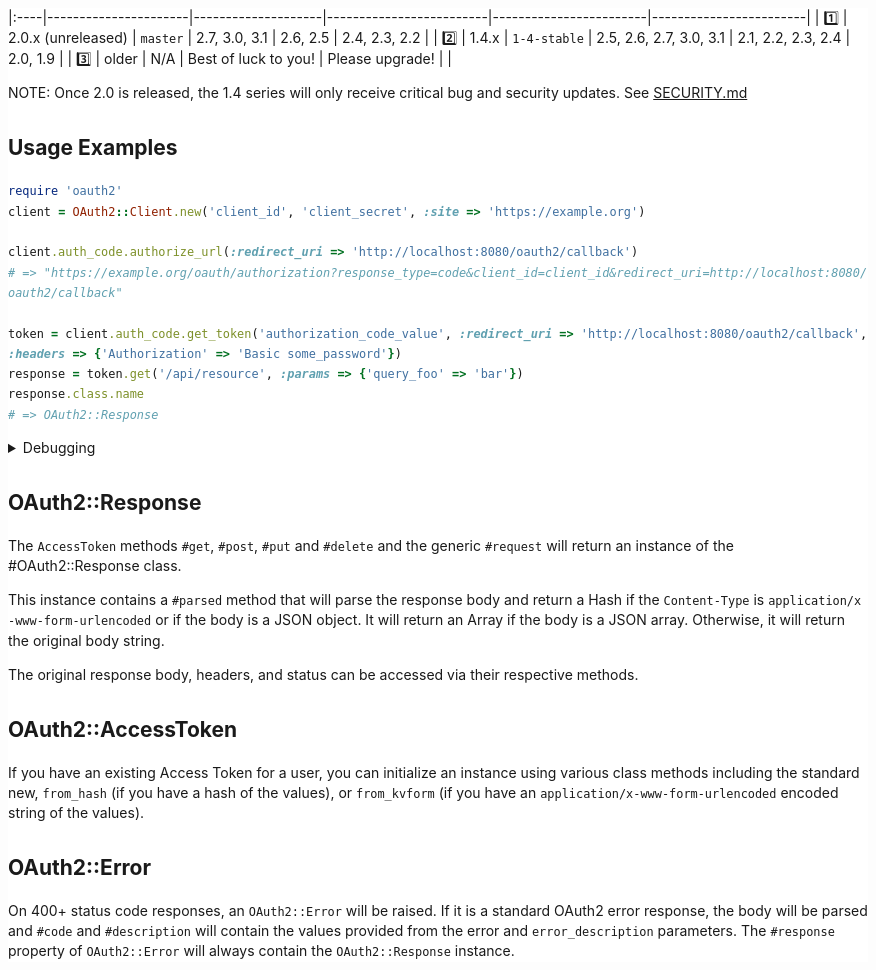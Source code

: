 |:----|----------------------|--------------------|-------------------------|------------------------|------------------------|
| 1️⃣ | 2.0.x (unreleased)   | `master`           | 2.7, 3.0, 3.1           | 2.6, 2.5               | 2.4, 2.3, 2.2          |
| 2️⃣ | 1.4.x                | `1-4-stable`       | 2.5, 2.6, 2.7, 3.0, 3.1 | 2.1, 2.2, 2.3, 2.4     | 2.0, 1.9               |
| 3️⃣ | older                | N/A                | Best of luck to you!    | Please upgrade!        |                        |

NOTE: Once 2.0 is released, the 1.4 series will only receive critical bug and security updates.
See [SECURITY.md][🚎sec-pol]

## Usage Examples

```ruby
require 'oauth2'
client = OAuth2::Client.new('client_id', 'client_secret', :site => 'https://example.org')

client.auth_code.authorize_url(:redirect_uri => 'http://localhost:8080/oauth2/callback')
# => "https://example.org/oauth/authorization?response_type=code&client_id=client_id&redirect_uri=http://localhost:8080/oauth2/callback"

token = client.auth_code.get_token('authorization_code_value', :redirect_uri => 'http://localhost:8080/oauth2/callback', :headers => {'Authorization' => 'Basic some_password'})
response = token.get('/api/resource', :params => {'query_foo' => 'bar'})
response.class.name
# => OAuth2::Response
```

<details><summary>Debugging</summary></details>

## OAuth2::Response

The `AccessToken` methods `#get`, `#post`, `#put` and `#delete` and the generic `#request`
will return an instance of the #OAuth2::Response class.

This instance contains a `#parsed` method that will parse the response body and
return a Hash if the `Content-Type` is `application/x-www-form-urlencoded` or if
the body is a JSON object.  It will return an Array if the body is a JSON
array.  Otherwise, it will return the original body string.

The original response body, headers, and status can be accessed via their
respective methods.

## OAuth2::AccessToken

If you have an existing Access Token for a user, you can initialize an instance
using various class methods including the standard new, `from_hash` (if you have
a hash of the values), or `from_kvform` (if you have an
`application/x-www-form-urlencoded` encoded string of the values).

## OAuth2::Error

On 400+ status code responses, an `OAuth2::Error` will be raised.  If it is a
standard OAuth2 error response, the body will be parsed and `#code` and `#description` will contain the values provided from the error and
`error_description` parameters.  The `#response` property of `OAuth2::Error` will
always contain the `OAuth2::Response` instance.


[oauth2-spec]: https://oauth.net/2/
[sibling-gem]: https://github.com/oauth-xx/oauth-ruby
[next-milestone-pct]: https://github.com/oauth-xx/oauth2/milestone/1
[next-milestone-pct-img]: https://img.shields.io/github/milestones/progress-percent/oauth-xx/oauth2/1
[maintainers-discussion]: https://github.com/oauth-xx/oauth2/issues/307
[⛳️gem]: https://rubygems.org/gems/oauth2
[⛳️name-img]: https://img.shields.io/badge/name-oauth2-brightgreen.svg?style=flat
[🖇src-license]: https://opensource.org/licenses/MIT
[🖇src-license-img]: https://img.shields.io/badge/License-MIT-green.svg
[🏘fossa]: https://app.fossa.io/projects/git%2Bgithub.com%2Foauth-xx%2Foauth2?ref=badge_shield
[🏘fossa-img]: https://app.fossa.io/api/projects/git%2Bgithub.com%2Foauth-xx%2Foauth2.svg?type=shield
[🚎yard]: https://www.rubydoc.info/github/oauth-xx/oauth2
[🚎yard-img]: https://img.shields.io/badge/documentation-rubydoc-brightgreen.svg?style=flat
[🖐inch-ci-img]: http://inch-ci.org/github/oauth-xx/oauth2.png
[⛳️version-img]: http://img.shields.io/gem/v/oauth2.svg
[🖇DL-total-img]: https://img.shields.io/gem/dt/oauth2.svg
[🏘DL-rank-img]: https://img.shields.io/gem/rt/oauth2.svg
[🚎src-home]: https://github.com/oauth-xx/oauth2
[🚎src-home-img]: https://img.shields.io/badge/source-github-brightgreen.svg?style=flat
[🖐prs-open]: https://github.com/oauth-xx/oauth2/pulls
[🖐prs-open-img]: https://img.shields.io/github/issues-pr/oauth-xx/oauth2
[🧮prs-closed]: https://github.com/oauth-xx/oauth2/pulls?q=is%3Apr+is%3Aclosed
[🧮prs-closed-img]: https://img.shields.io/github/issues-pr-closed/oauth-xx/oauth2
[⛳cclim-maint]: https://codeclimate.com/github/oauth-xx/oauth2/maintainability
[⛳cclim-maint-img]: https://api.codeclimate.com/v1/badges/688c612528ff90a46955/maintainability
[🖇triage-help]: https://www.codetriage.com/oauth-xx/oauth2
[🖇triage-help-img]: https://www.codetriage.com/oauth-xx/oauth2/badges/users.svg
[🏘depfu]: https://depfu.com/github/oauth-xx/oauth2?project_id=4445
[🏘depfu-img]: https://badges.depfu.com/badges/6d34dc1ba682bbdf9ae2a97848241743/count.svg
[🚎contributors]: https://github.com/oauth-xx/oauth2/graphs/contributors
[🚎contributors-img]: https://img.shields.io/github/contributors-anon/oauth-xx/oauth2
[🖐style-wf]: https://github.com/oauth-xx/oauth2/actions/workflows/style.yml
[🖐style-wf-img]: https://github.com/oauth-xx/oauth2/actions/workflows/style.yml/badge.svg
[🧮kloc]: https://www.youtube.com/watch?v=dQw4w9WgXcQ
[🧮kloc-img]: https://img.shields.io/tokei/lines/github.com/oauth-xx/oauth2
[⛳️tot-bld]: https://actions-badge.atrox.dev/oauth-xx/oauth2/goto
[⛳️tot-bld-img]: https://img.shields.io/endpoint.svg?url=https%3A%2F%2Factions-badge.atrox.dev%2Foauth-xx%2Foauth2%2Fbadge&style=flat
[🖇supported-wf]: https://github.com/oauth-xx/oauth2/actions/workflows/supported.yml
[🖇supported-wf-img]: https://github.com/oauth-xx/oauth2/actions/workflows/supported.yml/badge.svg
[🏘eol-wf]: https://github.com/oauth-xx/oauth2/actions/workflows/coverage.yml
[🏘eol-wf-img]: https://github.com/oauth-xx/oauth2/actions/workflows/coverage.yml/badge.svg
[🚎unsupported-wf]: https://github.com/oauth-xx/oauth2/actions/workflows/unsupported.yml
[🚎unsupported-wf-img]: https://github.com/oauth-xx/oauth2/actions/workflows/unsupported.yml/badge.svg
[🖐issues]: https://github.com/oauth-xx/oauth2/issues
[🖐issues-img]: https://github.com/oauth-xx/oauth2/issues
[⛳cclim-cov]: https://codeclimate.com/github/oauth-xx/oauth2/test_coverage
[⛳cclim-cov-img]: https://api.codeclimate.com/v1/badges/688c612528ff90a46955/test_coverage
[🖇codecov-img]: https://codecov.io/gh/oauth-xx/oauth2/branch/1-4-stable/graph/badge.svg?token=bNqSzNiuo2
[🖇codecov]: https://codecov.io/gh/oauth-xx/oauth2
[🏘coveralls]: https://coveralls.io/github/oauth-xx/oauth2?branch=1-4-stable
[🏘coveralls-img]: https://coveralls.io/repos/github/oauth-xx/oauth2/badge.svg?branch=1-4-stable
[🚎sec-pol]: https://github.com/oauth-xx/oauth2/blob/master/SECURITY.md
[🚎sec-pol-img]: https://img.shields.io/badge/security-policy-brightgreen.svg?style=flat
[🖐codeQL]: https://github.com/oauth-xx/oauth2/security/code-scanning
[🖐codeQL-img]: https://github.com/oauth-xx/oauth2/actions/workflows/codeql-analysis.yml/badge.svg
[⛳gh-discussions]: https://github.com/oauth-xx/oauth2/discussions
[⛳gh-discussions-img]: https://img.shields.io/github/discussions/oauth-xx/oauth2
[🖇codementor]: https://www.codementor.io/peterboling?utm_source=github&utm_medium=button&utm_term=peterboling&utm_campaign=github
[🖇codementor-img]: https://cdn.codementor.io/badges/get_help_github.svg
[🏘chat]: https://gitter.im/oauth-xx/oauth2
[🏘chat-img]: https://img.shields.io/gitter/room/oauth-xx/oauth2.svg
[🚎blog]: http://www.railsbling.com/tags/oauth2/
[🚎blog-img]: https://img.shields.io/badge/blog-railsbling-brightgreen.svg?style=flat
[🖐wiki]: https://github.com/oauth-xx/oauth2/wiki
[🖐wiki-img]: https://img.shields.io/badge/wiki-examples-brightgreen.svg?style=flat
[⛳liberapay-img]: https://img.shields.io/liberapay/patrons/pboling.svg?logo=liberapay
[⛳liberapay]: https://liberapay.com/pboling/donate
[🖇sponsor-img]: https://img.shields.io/badge/sponsor-pboling.svg?style=social&logo=github
[🖇sponsor]: https://github.com/sponsors/pboling
[🏘tweet-img]: https://img.shields.io/twitter/follow/galtzo.svg?style=social&label=Follow
[🏘tweet]: http://twitter.com/galtzo
[railsbling]: http://www.railsbling.com
[peterboling]: http://www.peterboling.com
[aboutme]: https://about.me/peter.boling
[angelme]: https://angel.co/peter-boling
[politicme]: https://nationalprogressiveparty.org
[semver]: http://semver.org/
[pvc]: http://guides.rubygems.org/patterns/#pessimistic-version-constraint
[license]: https://github.com/oauth-xx/oauth2/blob/master/LICENSE
[oauth-xx]: https://github.com/oauth-xx
[fossa2]: https://app.fossa.io/projects/git%2Bgithub.com%2Foauth-xx%2Foauth2?ref=badge_large